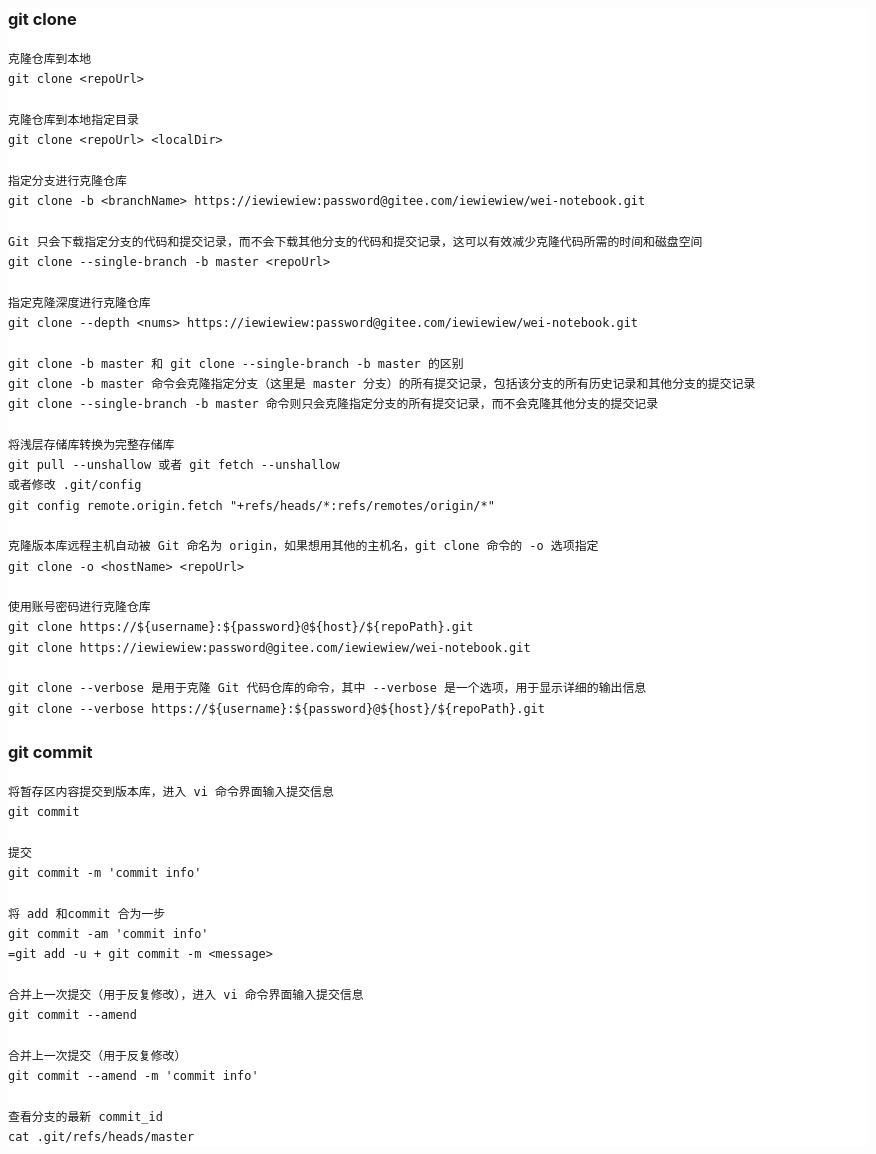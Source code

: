 ### git clone

```
克隆仓库到本地
git clone <repoUrl> 

克隆仓库到本地指定目录
git clone <repoUrl> <localDir>

指定分支进行克隆仓库
git clone -b <branchName> https://iewiewiew:password@gitee.com/iewiewiew/wei-notebook.git

Git 只会下载指定分支的代码和提交记录，而不会下载其他分支的代码和提交记录，这可以有效减少克隆代码所需的时间和磁盘空间
git clone --single-branch -b master <repoUrl>

指定克隆深度进行克隆仓库
git clone --depth <nums> https://iewiewiew:password@gitee.com/iewiewiew/wei-notebook.git

git clone -b master 和 git clone --single-branch -b master 的区别
git clone -b master 命令会克隆指定分支（这里是 master 分支）的所有提交记录，包括该分支的所有历史记录和其他分支的提交记录
git clone --single-branch -b master 命令则只会克隆指定分支的所有提交记录，而不会克隆其他分支的提交记录

将浅层存储库转换为完整存储库
git pull --unshallow 或者 git fetch --unshallow
或者修改 .git/config
git config remote.origin.fetch "+refs/heads/*:refs/remotes/origin/*"

克隆版本库远程主机自动被 Git 命名为 origin，如果想用其他的主机名，git clone 命令的 -o 选项指定
git clone -o <hostName> <repoUrl>

使用账号密码进行克隆仓库
git clone https://${username}:${password}@${host}/${repoPath}.git
git clone https://iewiewiew:password@gitee.com/iewiewiew/wei-notebook.git

git clone --verbose 是用于克隆 Git 代码仓库的命令，其中 --verbose 是一个选项，用于显示详细的输出信息
git clone --verbose https://${username}:${password}@${host}/${repoPath}.git
```

### git commit

```
将暂存区内容提交到版本库，进入 vi 命令界面输入提交信息
git commit

提交
git commit -m 'commit info'

将 add 和commit 合为一步
git commit -am 'commit info'
=git add -u + git commit -m <message>

合并上一次提交（用于反复修改），进入 vi 命令界面输入提交信息
git commit --amend

合并上一次提交（用于反复修改）
git commit --amend -m 'commit info'

查看分支的最新 commit_id
cat .git/refs/heads/master
```
